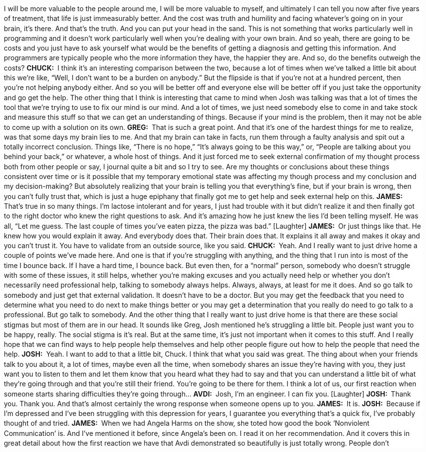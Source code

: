 I will be more valuable to the people around me, I will be more valuable to myself, and ultimately I can tell you now after five years of treatment, that life is just immeasurably better. And the cost was truth and humility and facing whatever’s going on in your brain, it’s there. And that’s the truth. And you can put your head in the sand. This is not something that works particularly well in programming and it doesn’t work particularly well when you’re dealing with your own brain. And so yeah, there are going to be costs and you just have to ask yourself what would be the benefits of getting a diagnosis and getting this information. And programmers are typically people who the more information they have, the happier they are. And so, do the benefits outweigh the costs? **CHUCK:&nbsp;** I think it’s an interesting comparison between the two, because a lot of times when we’ve talked a little bit about this we’re like, “Well, I don’t want to be a burden on anybody.” But the flipside is that if you’re not at a hundred percent, then you’re not helping anybody either. And so you will be better off and everyone else will be better off if you just take the opportunity and go get the help. The other thing that I think is interesting that came to mind when Josh was talking was that a lot of times the tool that we’re trying to use to fix our mind is our mind. And a lot of times, we just need somebody else to come in and take stock and measure this stuff so that we can get an understanding of things. Because if your mind is the problem, then it may not be able to come up with a solution on its own. **GREG:&nbsp;** That is such a great point. And that it’s one of the hardest things for me to realize, was that some days my brain lies to me. And that my brain can take in facts, run them through a faulty analysis and spit out a totally incorrect conclusion. Things like, “There is no hope,” “It’s always going to be this way,” or, “People are talking about you behind your back,” or whatever, a whole host of things. And it just forced me to seek external confirmation of my thought process both from other people or say, I journal quite a bit and so I try to see. Are my thoughts or conclusions about these things consistent over time or is it possible that my temporary emotional state was affecting my though process and my conclusion and my decision-making? But absolutely realizing that your brain is telling you that everything’s fine, but if your brain is wrong, then you can’t fully trust that, which is just a huge epiphany that finally got me to get help and seek external help on this. **JAMES:&nbsp;** That’s true in so many things. I’m lactose intolerant and for years, I just had trouble with it but didn’t realize it and then finally got to the right doctor who knew the right questions to ask. And it’s amazing how he just knew the lies I’d been telling myself. He was all, “Let me guess. The last couple of times you’ve eaten pizza, the pizza was bad.” [Laughter] **JAMES:&nbsp;** Or just things like that. He knew how you would explain it away. And everybody does that. Their brain does that. It explains it all away and makes it okay and you can’t trust it. You have to validate from an outside source, like you said. **CHUCK:&nbsp;** Yeah. And I really want to just drive home a couple of points we’ve made here. And one is that if you’re struggling with anything, and the thing that I run into is most of the time I bounce back. If I have a hard time, I bounce back. But even then, for a “normal” person, somebody who doesn’t struggle with some of these issues, it still helps, whether you’re making excuses and you actually need help or whether you don’t necessarily need professional help, talking to somebody always helps. Always, always, at least for me it does. And so go talk to somebody and just get that external validation. It doesn’t have to be a doctor. But you may get the feedback that you need to determine what you need to do next to make things better or you may get a determination that you really do need to go talk to a professional. But go talk to somebody. And the other thing that I really want to just drive home is that there are these social stigmas but most of them are in our head. It sounds like Greg, Josh mentioned he’s struggling a little bit. People just want you to be happy, really. The social stigma is it’s real. But at the same time, it’s just not important when it comes to this stuff. And I really hope that we can find ways to help people help themselves and help other people figure out how to help the people that need the help. **JOSH:&nbsp;** Yeah. I want to add to that a little bit, Chuck. I think that what you said was great. The thing about when your friends talk to you about it, a lot of times, maybe even all the time, when somebody shares an issue they’re having with you, they just want you to listen to them and let them know that you heard what they had to say and that you can understand a little bit of what they’re going through and that you’re still their friend. You’re going to be there for them. I think a lot of us, our first reaction when someone starts sharing difficulties they’re going through… **AVDI:&nbsp;** Josh, I’m an engineer. I can fix you. [Laughter] **JOSH:&nbsp;** Thank you. Thank you. And that’s almost certainly the wrong response when someone opens up to you. **JAMES:&nbsp;** It is. **JOSH:&nbsp;** Because if I’m depressed and I’ve been struggling with this depression for years, I guarantee you everything that’s a quick fix, I’ve probably thought of and tried. **JAMES:&nbsp;** When we had Angela Harms on the show, she toted how good the book ‘Nonviolent Communication’ is. And I’ve mentioned it before, since Angela’s been on. I read it on her recommendation. And it covers this in great detail about how the first reaction we have that Avdi demonstrated so beautifully is just totally wrong. People don’t